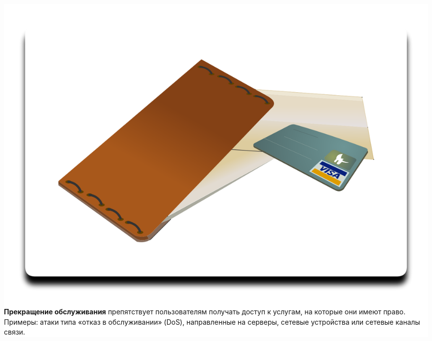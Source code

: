 ![](./assets/16.1.1-3.png)


**Прекращение обслуживания** препятствует пользователям получать доступ к услугам, на которые они имеют право. Примеры: атаки типа «отказ в обслуживании» (DoS), направленные на серверы, сетевые устройства или сетевые каналы связи.
